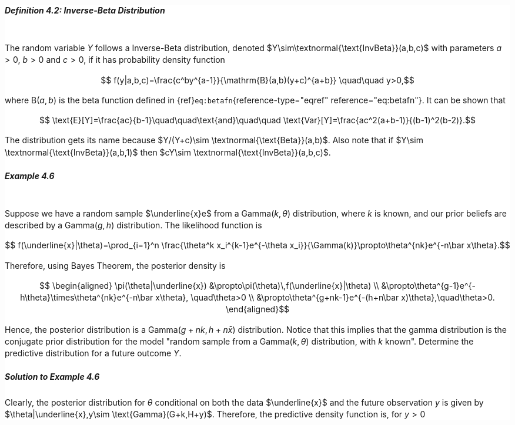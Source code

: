 ##### Definition 4.2: Inverse-Beta Distribution

 \
The random variable $Y$ follows a Inverse-Beta distribution, denoted
$Y\sim\textnormal{\text{InvBeta}}(a,b,c)$ with parameters $a>0$, $b>0$
and $c>0$, if it has probability density function

$$
f(y|a,b,c)=\frac{c^by^{a-1}}{\mathrm{B}(a,b)(y+c)^{a+b}} \quad\quad y>0,$$

where $\mathrm{B}(a,b)$ is the beta function defined in
{ref}`eq:betafn`{reference-type="eqref"
reference="eq:betafn"}. It can be shown that

$$
\text{E}[Y]=\frac{ac}{b-1}\quad\quad\text{and}\quad\quad \text{Var}[Y]=\frac{ac^2(a+b-1)}{(b-1)^2(b-2)}.$$

The distribution gets its name because
$Y/(Y+c)\sim \textnormal{\text{Beta}}(a,b)$. Also note that if
$Y\sim \textnormal{\text{InvBeta}}(a,b,1)$ then
$cY\sim \textnormal{\text{InvBeta}}(a,b,c)$.

##### Example 4.6

 \
Suppose we have a random sample $\underline{x}e$ from a
$\text{Gamma}(k,\theta)$ distribution, where $k$ is known, and our prior
beliefs are described by a $\text{Gamma}(g,h)$ distribution. The
likelihood function is

$$
f(\underline{x}|\theta)=\prod_{i=1}^n \frac{\theta^k x_i^{k-1}e^{-\theta x_i}}{\Gamma(k)}\propto\theta^{nk}e^{-n\bar x\theta}.$$

Therefore, using Bayes Theorem, the posterior density is

$$
\begin{aligned}
  \pi(\theta|\underline{x}) &\propto\pi(\theta)\,f(\underline{x}|\theta) \\
  &\propto\theta^{g-1}e^{-h\theta}\times\theta^{nk}e^{-n\bar x\theta}, \quad\theta>0 \\
  &\propto\theta^{g+nk-1}e^{-(h+n\bar x)\theta},\quad\theta>0.
\end{aligned}$$

 Hence, the posterior distribution is a
$\text{Gamma}(g+nk,h+n\bar x)$ distribution. Notice that this implies
that the gamma distribution is the conjugate prior distribution for the
model "random sample from a $\text{Gamma}(k,\theta)$ distribution, with
$k$ known". Determine the predictive distribution for a future
outcome $Y$.

##### Solution to Example 4.6

Clearly, the posterior distribution for $\theta$ conditional on both the
data $\underline{x}$ and the future observation $y$ is given by
$\theta|\underline{x},y\sim \text{Gamma}(G+k,H+y)$. Therefore, the
predictive density function is, for $y>0$ 
